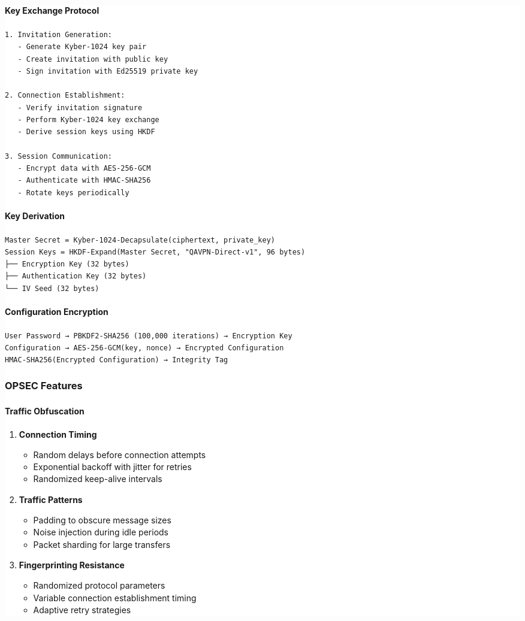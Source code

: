 #### Key Exchange Protocol

```
1. Invitation Generation:
   - Generate Kyber-1024 key pair
   - Create invitation with public key
   - Sign invitation with Ed25519 private key

2. Connection Establishment:
   - Verify invitation signature
   - Perform Kyber-1024 key exchange
   - Derive session keys using HKDF

3. Session Communication:
   - Encrypt data with AES-256-GCM
   - Authenticate with HMAC-SHA256
   - Rotate keys periodically
```

#### Key Derivation

```
Master Secret = Kyber-1024-Decapsulate(ciphertext, private_key)
Session Keys = HKDF-Expand(Master Secret, "QAVPN-Direct-v1", 96 bytes)
├── Encryption Key (32 bytes)
├── Authentication Key (32 bytes)
└── IV Seed (32 bytes)
```

#### Configuration Encryption

```
User Password → PBKDF2-SHA256 (100,000 iterations) → Encryption Key
Configuration → AES-256-GCM(key, nonce) → Encrypted Configuration
HMAC-SHA256(Encrypted Configuration) → Integrity Tag
```

### OPSEC Features

#### Traffic Obfuscation

1. **Connection Timing**
   - Random delays before connection attempts
   - Exponential backoff with jitter for retries
   - Randomized keep-alive intervals

2. **Traffic Patterns**
   - Padding to obscure message sizes
   - Noise injection during idle periods
   - Packet sharding for large transfers

3. **Fingerprinting Resistance**
   - Randomized protocol parameters
   - Variable connection establishment timing
   - Adaptive retry strategies
